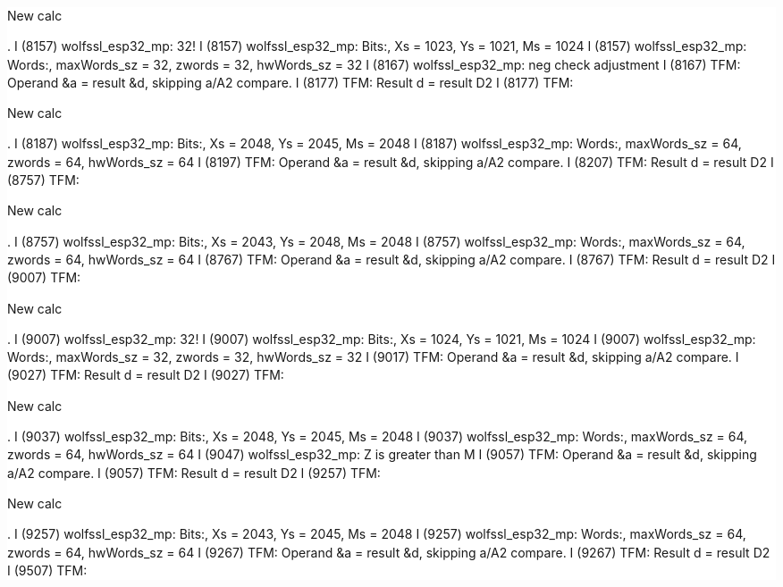 New calc

.
I (8157) wolfssl_esp32_mp: 32!
I (8157) wolfssl_esp32_mp: Bits:, Xs = 1023, Ys = 1021, Ms = 1024
I (8157) wolfssl_esp32_mp: Words:, maxWords_sz = 32, zwords = 32, hwWords_sz = 32
I (8167) wolfssl_esp32_mp: neg check adjustment
I (8167) TFM: Operand &a = result &d, skipping a/A2 compare.
I (8177) TFM: Result d = result D2
I (8177) TFM: 

New calc

.
I (8187) wolfssl_esp32_mp: Bits:, Xs = 2048, Ys = 2045, Ms = 2048
I (8187) wolfssl_esp32_mp: Words:, maxWords_sz = 64, zwords = 64, hwWords_sz = 64
I (8197) TFM: Operand &a = result &d, skipping a/A2 compare.
I (8207) TFM: Result d = result D2
I (8757) TFM: 

New calc

.
I (8757) wolfssl_esp32_mp: Bits:, Xs = 2043, Ys = 2048, Ms = 2048
I (8757) wolfssl_esp32_mp: Words:, maxWords_sz = 64, zwords = 64, hwWords_sz = 64
I (8767) TFM: Operand &a = result &d, skipping a/A2 compare.
I (8767) TFM: Result d = result D2
I (9007) TFM: 

New calc

.
I (9007) wolfssl_esp32_mp: 32!
I (9007) wolfssl_esp32_mp: Bits:, Xs = 1024, Ys = 1021, Ms = 1024
I (9007) wolfssl_esp32_mp: Words:, maxWords_sz = 32, zwords = 32, hwWords_sz = 32
I (9017) TFM: Operand &a = result &d, skipping a/A2 compare.
I (9027) TFM: Result d = result D2
I (9027) TFM: 

New calc

.
I (9037) wolfssl_esp32_mp: Bits:, Xs = 2048, Ys = 2045, Ms = 2048
I (9037) wolfssl_esp32_mp: Words:, maxWords_sz = 64, zwords = 64, hwWords_sz = 64
I (9047) wolfssl_esp32_mp: Z is greater than M
I (9057) TFM: Operand &a = result &d, skipping a/A2 compare.
I (9057) TFM: Result d = result D2
I (9257) TFM: 

New calc

.
I (9257) wolfssl_esp32_mp: Bits:, Xs = 2043, Ys = 2045, Ms = 2048
I (9257) wolfssl_esp32_mp: Words:, maxWords_sz = 64, zwords = 64, hwWords_sz = 64
I (9267) TFM: Operand &a = result &d, skipping a/A2 compare.
I (9267) TFM: Result d = result D2
I (9507) TFM: 
